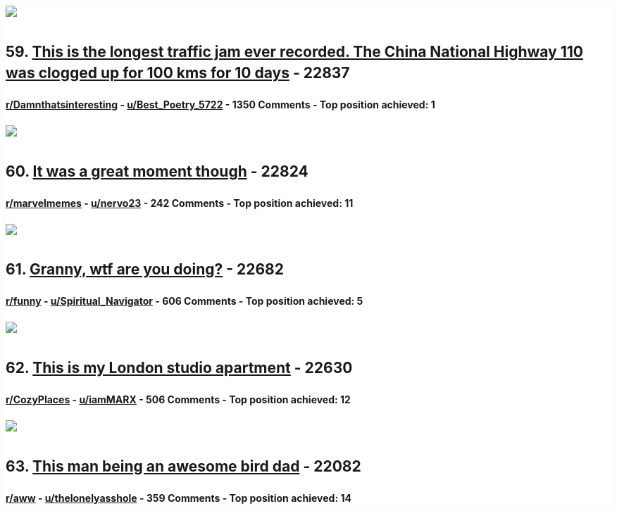 <a href="https://v.redd.it/vuc0ld14drp91"><img src="https://b.thumbs.redditmedia.com/2KnDRBzpB12LITrJzeC_S_l5a8bcUYAZzrHEnLGfznQ.jpg"></img></a>

## 59. [This is the longest traffic jam ever recorded. The China National Highway 110 was clogged up for 100 kms for 10 days](http://reddit.com/r/Damnthatsinteresting/comments/xn4gd1/this_is_the_longest_traffic_jam_ever_recorded_the/) - 22837
#### [r/Damnthatsinteresting](http://reddit.com/r/Damnthatsinteresting) - [u/Best_Poetry_5722](http://reddit.com/u/Best_Poetry_5722) - 1350 Comments - Top position achieved: 1

<a href="https://i.redd.it/rdgqren1jvp91.jpg"><img src="https://b.thumbs.redditmedia.com/lWXDq7VXP_T4x1t7cqvMucAFgYjTmmtIIWyD7YpNStw.jpg"></img></a>

## 60. [It was a great moment though](http://reddit.com/r/marvelmemes/comments/xmxron/it_was_a_great_moment_though/) - 22824
#### [r/marvelmemes](http://reddit.com/r/marvelmemes) - [u/nervo23](http://reddit.com/u/nervo23) - 242 Comments - Top position achieved: 11

<a href="https://i.redd.it/gkahdjb46up91.jpg"><img src="https://b.thumbs.redditmedia.com/CbL_jLy8lSo3tjwKx_4k08ji-jMa006IqDdhvu53mss.jpg"></img></a>

## 61. [Granny, wtf are you doing?](http://reddit.com/r/funny/comments/xmlaod/granny_wtf_are_you_doing/) - 22682
#### [r/funny](http://reddit.com/r/funny) - [u/Spiritual_Navigator](http://reddit.com/u/Spiritual_Navigator) - 606 Comments - Top position achieved: 5

<a href="https://v.redd.it/s6dib2a45rp91"><img src="https://a.thumbs.redditmedia.com/zy5K5zeM1IWp9B1nRUidzBUXeetLodgTt5DXcZSX_n0.jpg"></img></a>

## 62. [This is my London studio apartment](http://reddit.com/r/CozyPlaces/comments/xmxk9t/this_is_my_london_studio_apartment/) - 22630
#### [r/CozyPlaces](http://reddit.com/r/CozyPlaces) - [u/iamMARX](http://reddit.com/u/iamMARX) - 506 Comments - Top position achieved: 12

<a href="https://i.redd.it/z1s8idxn4up91.jpg"><img src="https://a.thumbs.redditmedia.com/ZTB0sbLu4JkjCFHtw2OzgnexD7Y5x4p0cUDS8-mULX0.jpg"></img></a>

## 63. [This man being an awesome bird dad](http://reddit.com/r/aww/comments/xmqzug/this_man_being_an_awesome_bird_dad/) - 22082
#### [r/aww](http://reddit.com/r/aww) - [u/thelonelyasshole](http://reddit.com/u/thelonelyasshole) - 359 Comments - Top position achieved: 14
